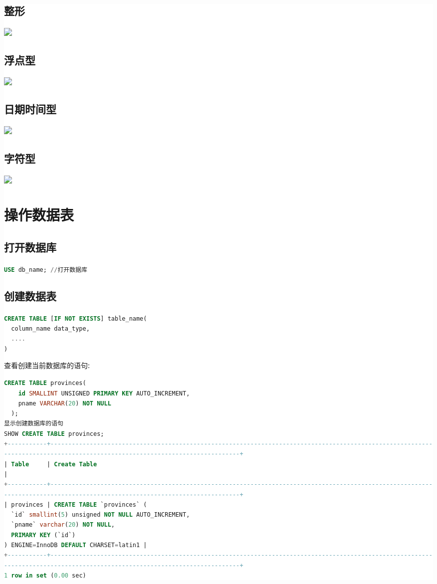 ## 整形

![][p-datatype-number]

## 浮点型

![][p-datatype-float]

## 日期时间型

![][p-datatype-dateTime]

## 字符型

![][p-datatype-string]



# 操作数据表

## 打开数据库

```sql
USE db_name; //打开数据库
```
## 创建数据表

```sql
CREATE TABLE [IF NOT EXISTS] table_name(
  column_name data_type,
  ....
)
```

查看创建当前数据库的语句:

```sql
CREATE TABLE provinces(
    id SMALLINT UNSIGNED PRIMARY KEY AUTO_INCREMENT,
    pname VARCHAR(20) NOT NULL
  );
显示创建数据库的语句
SHOW CREATE TABLE provinces;
+-----------+-----------------------------------------------------------------------------------------------------------------------------------------------------------------------------+
| Table     | Create Table                                                                                                                                                                |
+-----------+-----------------------------------------------------------------------------------------------------------------------------------------------------------------------------+
| provinces | CREATE TABLE `provinces` (
  `id` smallint(5) unsigned NOT NULL AUTO_INCREMENT,
  `pname` varchar(20) NOT NULL,
  PRIMARY KEY (`id`)
) ENGINE=InnoDB DEFAULT CHARSET=latin1 |
+-----------+-----------------------------------------------------------------------------------------------------------------------------------------------------------------------------+
1 row in set (0.00 sec)
```


[a-date-time-function]: http://www.cnblogs.com/zeroone/archive/2010/05/05/1727659.html
[p-MySql-Engine]: /images/j2ee/MySQL/MySql-Engine.png
[p-datatype]: /images/j2ee/MySQL/MySql-DataType.png
[p-datatype-number]: /images/j2ee/MySQL/MySql-DataType-Number.png
[p-datatype-float]: /images/j2ee/MySQL/MySql-DataType-Float.png
[p-datatype-dateTime]: /images/j2ee/MySQL/MySql-DataType-DateTime.png
[p-datatype-string]: /images/j2ee/MySQL/MySql-DataType-String.png
[p-sql-execute]: /images/j2ee/MySQL/MySQL-execute.png
[p-function-Stirng01]: /images/j2ee/MySQL/MySQL-function-String01.png
[p-function-Stirng02]: /images/j2ee/MySQL/MySQL-function-String02.png
[p-function-Number01]: /images/j2ee/MySQL/MySQL-function-Number01.png
[p-function-Compare01]: /images/j2ee/MySQL/MySQL-function-Compare01.png
[p-function-DateTime01]: /images/j2ee/MySQL/MySQL-function-DateTime01.png
[p-function-Information01]: /images/j2ee/MySQL/MySQL-function-Information01.png
[p-function-Aggregate01]: /images/j2ee/MySQL/MySQL-function-Aggregate01.png
[p-function-Encryption01]: /images/j2ee/MySQL/MySQL-function-Encryption01.png
[p-inner-join]: /images/j2ee/MySQL/inner-join.png
[p-left-outer-join]: /images/j2ee/MySQL/left-outer-join.png
[p-right-outer-join]: /images/j2ee/MySQL/right-outer-join.png
[p-full-outer-join]: /images/j2ee/MySQL/full-outer-join.png